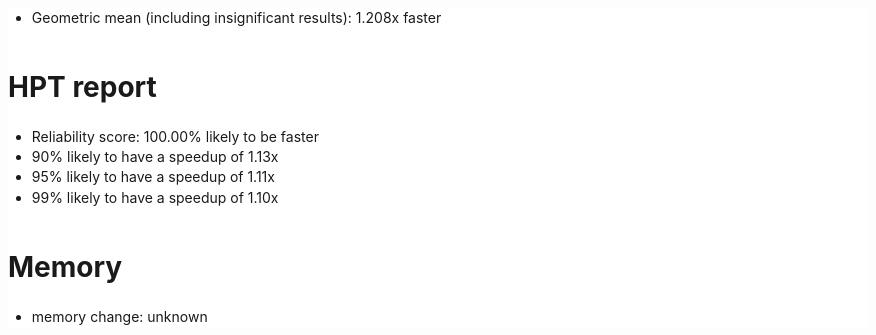 - Geometric mean (including insignificant results): 1.208x faster

# HPT report

- Reliability score: 100.00% likely to be faster
- 90% likely to have a speedup of 1.13x
- 95% likely to have a speedup of 1.11x
- 99% likely to have a speedup of 1.10x

# Memory
- memory change: unknown